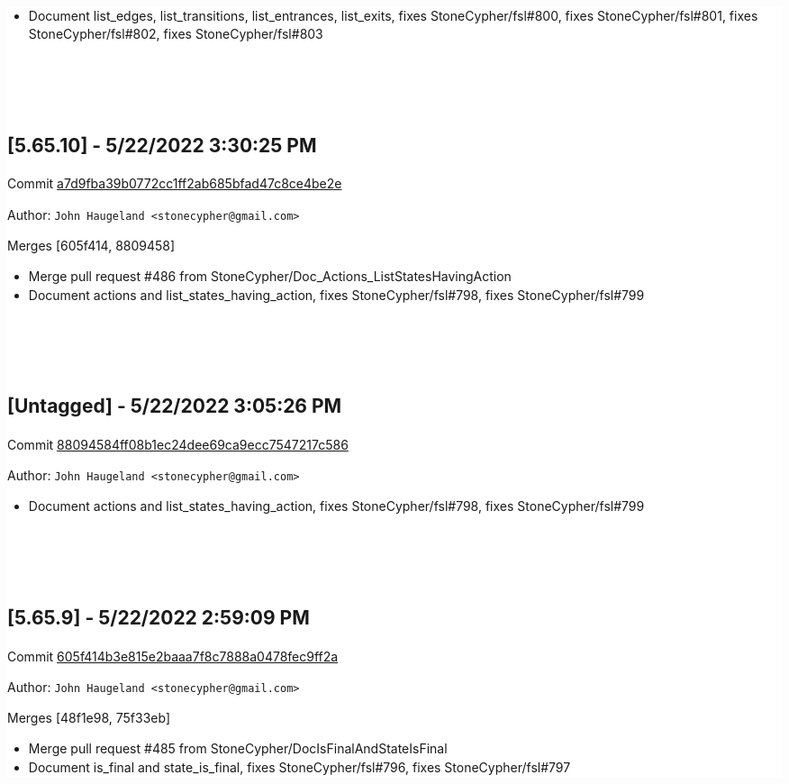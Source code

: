   * Document list_edges, list_transitions, list_entrances, list_exits, fixes StoneCypher/fsl#800, fixes StoneCypher/fsl#801, fixes StoneCypher/fsl#802, fixes StoneCypher/fsl#803




&nbsp;

&nbsp;

<a name="5__65__10" />

## [5.65.10] - 5/22/2022 3:30:25 PM

Commit [a7d9fba39b0772cc1ff2ab685bfad47c8ce4be2e](https://github.com/StoneCypher/jssm/commit/a7d9fba39b0772cc1ff2ab685bfad47c8ce4be2e)

Author: `John Haugeland <stonecypher@gmail.com>`

Merges [605f414, 8809458]

  * Merge pull request #486 from StoneCypher/Doc_Actions_ListStatesHavingAction
  * Document actions and list_states_having_action, fixes StoneCypher/fsl#798, fixes StoneCypher/fsl#799




&nbsp;

&nbsp;

## [Untagged] - 5/22/2022 3:05:26 PM

Commit [88094584ff08b1ec24dee69ca9ecc7547217c586](https://github.com/StoneCypher/jssm/commit/88094584ff08b1ec24dee69ca9ecc7547217c586)

Author: `John Haugeland <stonecypher@gmail.com>`

  * Document actions and list_states_having_action, fixes StoneCypher/fsl#798, fixes StoneCypher/fsl#799




&nbsp;

&nbsp;

<a name="5__65__9" />

## [5.65.9] - 5/22/2022 2:59:09 PM

Commit [605f414b3e815e2baaa7f8c7888a0478fec9ff2a](https://github.com/StoneCypher/jssm/commit/605f414b3e815e2baaa7f8c7888a0478fec9ff2a)

Author: `John Haugeland <stonecypher@gmail.com>`

Merges [48f1e98, 75f33eb]

  * Merge pull request #485 from StoneCypher/DocIsFinalAndStateIsFinal
  * Document is_final and state_is_final, fixes StoneCypher/fsl#796, fixes StoneCypher/fsl#797
